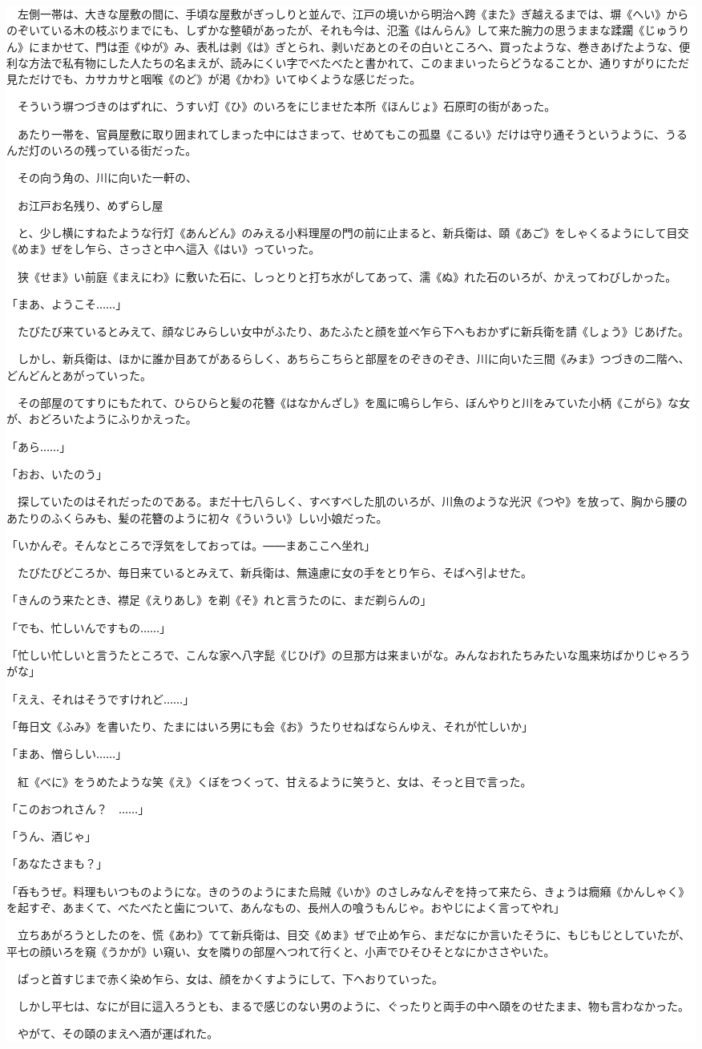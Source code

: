 　左側一帯は、大きな屋敷の間に、手頃な屋敷がぎっしりと並んで、江戸の境いから明治へ跨《また》ぎ越えるまでは、塀《へい》からのぞいている木の枝ぶりまでにも、しずかな整頓があったが、それも今は、氾濫《はんらん》して来た腕力の思うままな蹂躙《じゅうりん》にまかせて、門は歪《ゆが》み、表札は剥《は》ぎとられ、剥いだあとのその白いところへ、買ったような、巻きあげたような、便利な方法で私有物にした人たちの名まえが、読みにくい字でべたべたと書かれて、このままいったらどうなることか、通りすがりにただ見ただけでも、カサカサと咽喉《のど》が渇《かわ》いてゆくような感じだった。

　そういう塀つづきのはずれに、うすい灯《ひ》のいろをにじませた本所《ほんじょ》石原町の街があった。

　あたり一帯を、官員屋敷に取り囲まれてしまった中にはさまって、せめてもこの孤塁《こるい》だけは守り通そうというように、うるんだ灯のいろの残っている街だった。

　その向う角の、川に向いた一軒の、

　お江戸お名残り、めずらし屋

　と、少し横にすねたような行灯《あんどん》のみえる小料理屋の門の前に止まると、新兵衛は、頤《あご》をしゃくるようにして目交《めま》ぜをし乍ら、さっさと中へ這入《はい》っていった。

　狭《せま》い前庭《まえにわ》に敷いた石に、しっとりと打ち水がしてあって、濡《ぬ》れた石のいろが、かえってわびしかった。

「まあ、ようこそ……」

　たびたび来ているとみえて、顔なじみらしい女中がふたり、あたふたと顔を並べ乍ら下へもおかずに新兵衛を請《しょう》じあげた。

　しかし、新兵衛は、ほかに誰か目あてがあるらしく、あちらこちらと部屋をのぞきのぞき、川に向いた三間《みま》つづきの二階へ、どんどんとあがっていった。

　その部屋のてすりにもたれて、ひらひらと髪の花簪《はなかんざし》を風に鳴らし乍ら、ぼんやりと川をみていた小柄《こがら》な女が、おどろいたようにふりかえった。

「あら……」

「おお、いたのう」

　探していたのはそれだったのである。まだ十七八らしく、すべすべした肌のいろが、川魚のような光沢《つや》を放って、胸から腰のあたりのふくらみも、髪の花簪のように初々《ういうい》しい小娘だった。

「いかんぞ。そんなところで浮気をしておっては。――まあここへ坐れ」

　たびたびどころか、毎日来ているとみえて、新兵衛は、無遠慮に女の手をとり乍ら、そばへ引よせた。

「きんのう来たとき、襟足《えりあし》を剃《そ》れと言うたのに、まだ剃らんの」

「でも、忙しいんですもの……」

「忙しい忙しいと言うたところで、こんな家へ八字髭《じひげ》の旦那方は来まいがな。みんなおれたちみたいな風来坊ばかりじゃろうがな」

「ええ、それはそうですけれど……」

「毎日文《ふみ》を書いたり、たまにはいろ男にも会《お》うたりせねばならんゆえ、それが忙しいか」

「まあ、憎らしい……」

　紅《べに》をうめたような笑《え》くぼをつくって、甘えるように笑うと、女は、そっと目で言った。

「このおつれさん？　……」

「うん、酒じゃ」

「あなたさまも？」

「呑もうぜ。料理もいつものようにな。きのうのようにまた烏賊《いか》のさしみなんぞを持って来たら、きょうは癇癪《かんしゃく》を起すぞ、あまくて、べたべたと歯について、あんなもの、長州人の喰うもんじゃ。おやじによく言ってやれ」

　立ちあがろうとしたのを、慌《あわ》てて新兵衛は、目交《めま》ぜで止め乍ら、まだなにか言いたそうに、もじもじとしていたが、平七の顔いろを窺《うかが》い窺い、女を隣りの部屋へつれて行くと、小声でひそひそとなにかささやいた。

　ぱっと首すじまで赤く染め乍ら、女は、顔をかくすようにして、下へおりていった。

　しかし平七は、なにが目に這入ろうとも、まるで感じのない男のように、ぐったりと両手の中へ頤をのせたまま、物も言わなかった。

　やがて、その頤のまえへ酒が運ばれた。
